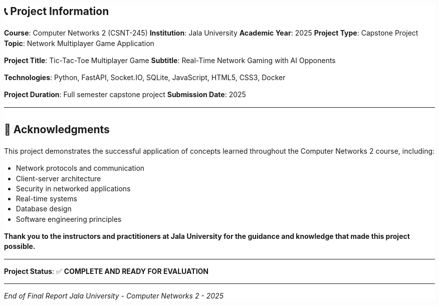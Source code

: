 
## 📞 Project Information

**Course**: Computer Networks 2 (CSNT-245)
**Institution**: Jala University
**Academic Year**: 2025
**Project Type**: Capstone Project
**Topic**: Network Multiplayer Game Application

**Project Title**: Tic-Tac-Toe Multiplayer Game
**Subtitle**: Real-Time Network Gaming with AI Opponents

**Technologies**: Python, FastAPI, Socket.IO, SQLite, JavaScript, HTML5, CSS3, Docker

**Project Duration**: Full semester capstone project
**Submission Date**: 2025

---

## 🙏 Acknowledgments

This project demonstrates the successful application of concepts learned throughout the Computer Networks 2 course, including:

- Network protocols and communication
- Client-server architecture
- Security in networked applications
- Real-time systems
- Database design
- Software engineering principles

**Thank you to the instructors and practitioners at Jala University for the guidance and knowledge that made this project possible.**

---

**Project Status**: ✅ **COMPLETE AND READY FOR EVALUATION**

---

*End of Final Report*
*Jala University - Computer Networks 2 - 2025*
